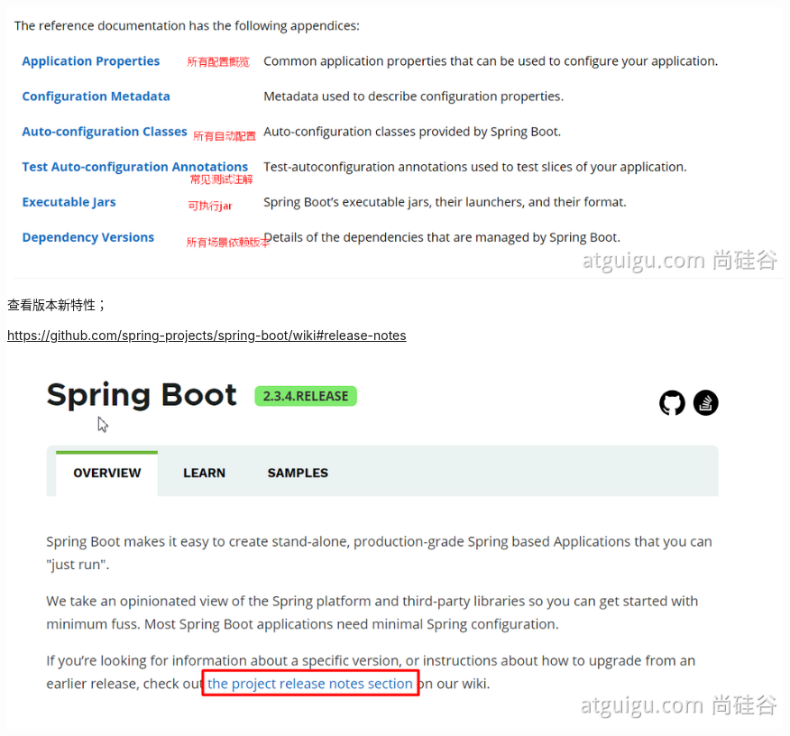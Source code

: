 

![img](1、Spring与SpringBoot.assets/1602654837853-48916a4f-cb5a-422c-ba7a-83b027c5bf24.png)







查看版本新特性；

https://github.com/spring-projects/spring-boot/wiki#release-notes

![img](1、Spring与SpringBoot.assets/1602730009896-1b651f2c-133c-4f62-b21c-92a002f09e73.png)
